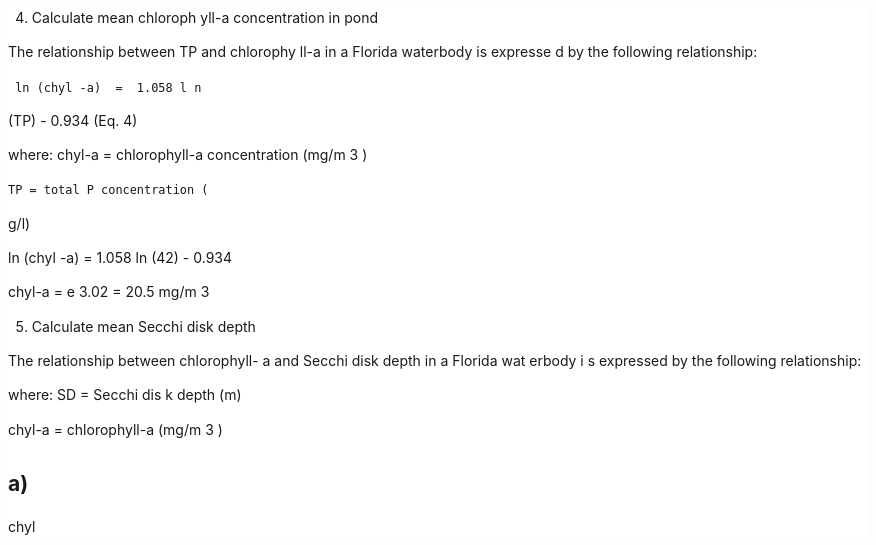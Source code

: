  
 

 

 
4. Calculate mean chloroph
yll-a concentration in pond
 
 
The relationship between TP and chlorophy
ll-a in a Florida waterbody is expresse d 
by the following relationship: 
 

     ln (chyl -a)  =  1.058 l n
 (TP)  -  0.934   (Eq. 4) 
 

  where:  chyl-a =  chlorophyll-a concentration (mg/m
3
) 
 

    TP = total P concentration (
g/l) 
 

 
ln (chyl -a)  =  1.058 
 ln (42)  -  0.934 
 
chyl-a  =  e
3.02
  =  20.5  mg/m
3
 
 

 

 
 

 
5. Calculate mean Secchi disk depth
 
 

  The relationship between chlorophyll-
a and Secchi disk depth in a Florida 
wat erbody i s expressed by 
the following relationship: 
 
 
where:  SD = Secchi dis k depth (m) 

 
chyl-a = chlorophyll-a (mg/m
3
) 
 

 
 
 
a)
-
chyl
  
